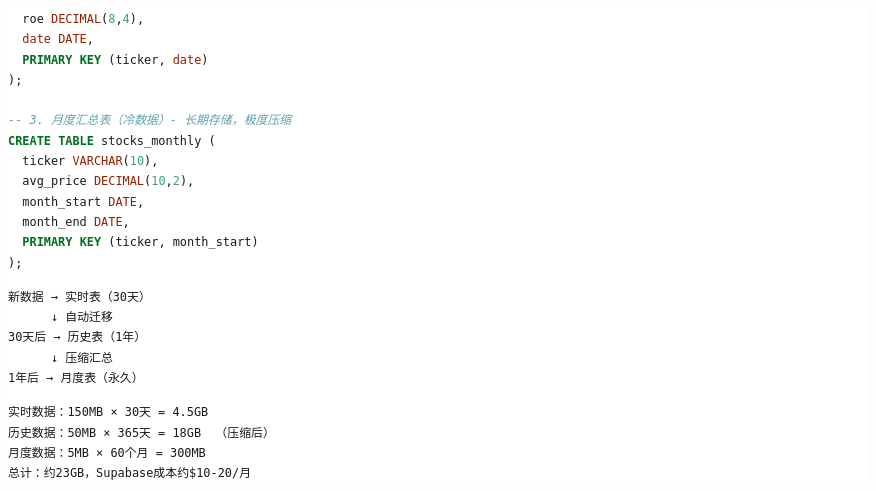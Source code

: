 ```sql
  roe DECIMAL(8,4),
  date DATE,
  PRIMARY KEY (ticker, date)
);

-- 3. 月度汇总表（冷数据）- 长期存储，极度压缩
CREATE TABLE stocks_monthly (
  ticker VARCHAR(10),
  avg_price DECIMAL(10,2),
  month_start DATE,
  month_end DATE,
  PRIMARY KEY (ticker, month_start)
);
```

```plaintext
新数据 → 实时表（30天）
      ↓ 自动迁移
30天后 → 历史表（1年）
      ↓ 压缩汇总  
1年后 → 月度表（永久）
```

```plaintext
实时数据：150MB × 30天 = 4.5GB
历史数据：50MB × 365天 = 18GB  （压缩后）
月度数据：5MB × 60个月 = 300MB
总计：约23GB，Supabase成本约$10-20/月
```

